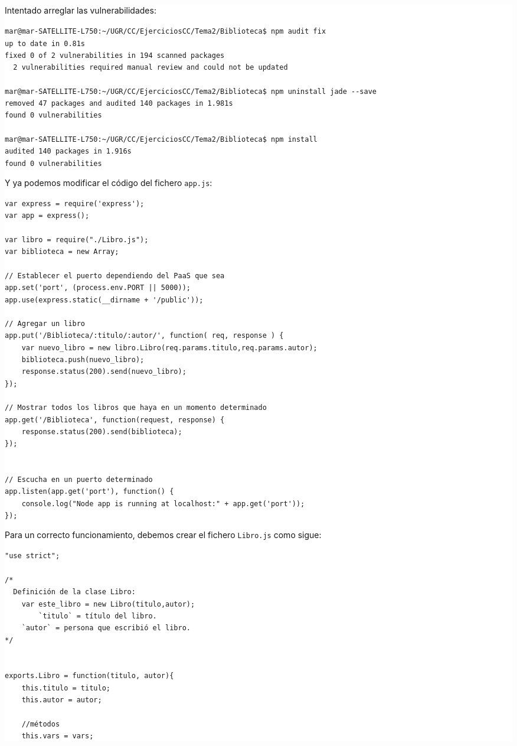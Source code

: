 Intentado arreglar las vulnerabilidades:
```console
mar@mar-SATELLITE-L750:~/UGR/CC/EjerciciosCC/Tema2/Biblioteca$ npm audit fix
up to date in 0.81s
fixed 0 of 2 vulnerabilities in 194 scanned packages
  2 vulnerabilities required manual review and could not be updated
  
mar@mar-SATELLITE-L750:~/UGR/CC/EjerciciosCC/Tema2/Biblioteca$ npm uninstall jade --save
removed 47 packages and audited 140 packages in 1.981s
found 0 vulnerabilities

mar@mar-SATELLITE-L750:~/UGR/CC/EjerciciosCC/Tema2/Biblioteca$ npm install
audited 140 packages in 1.916s
found 0 vulnerabilities
``` 

Y ya podemos modificar el código del fichero `app.js`:
```node
var express = require('express');
var app = express();

var libro = require("./Libro.js");
var biblioteca = new Array;

// Establecer el puerto dependiendo del PaaS que sea
app.set('port', (process.env.PORT || 5000));
app.use(express.static(__dirname + '/public'));

// Agregar un libro
app.put('/Biblioteca/:titulo/:autor/', function( req, response ) {
	var nuevo_libro = new libro.Libro(req.params.titulo,req.params.autor);
	biblioteca.push(nuevo_libro);
	response.status(200).send(nuevo_libro);
});

// Mostrar todos los libros que haya en un momento determinado
app.get('/Biblioteca', function(request, response) {
	response.status(200).send(biblioteca);
});


// Escucha en un puerto determinado
app.listen(app.get('port'), function() {
	console.log("Node app is running at localhost:" + app.get('port'));
});
```

Para un correcto funcionamiento, debemos crear el fichero `Libro.js` como sigue:
```node
"use strict";

/* 
  Definición de la clase Libro: 
    var este_libro = new Libro(titulo,autor);
    	`titulo` = título del libro.
	`autor` = persona que escribió el libro.
*/


exports.Libro = function(titulo, autor){
	this.titulo = titulo;
	this.autor = autor;
	
	//métodos
	this.vars = vars;
```